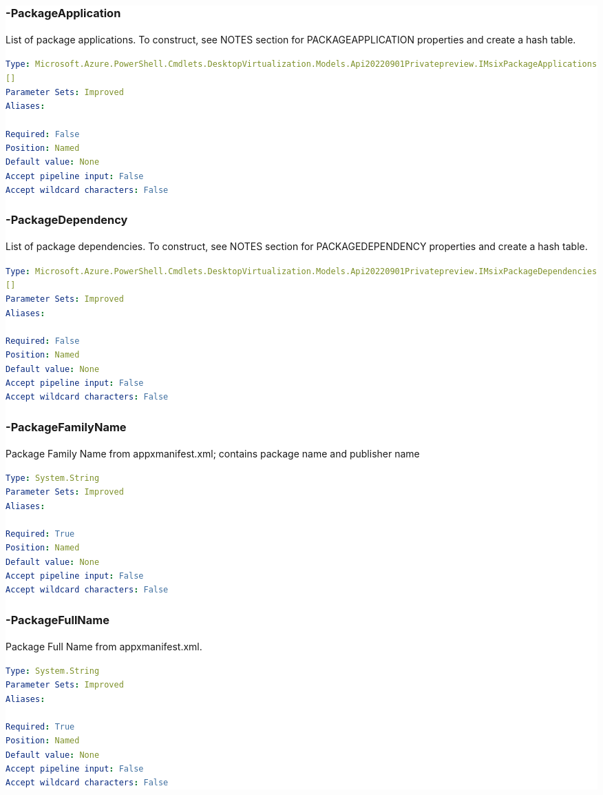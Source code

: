 ### -PackageApplication
List of package applications.
To construct, see NOTES section for PACKAGEAPPLICATION properties and create a hash table.

```yaml
Type: Microsoft.Azure.PowerShell.Cmdlets.DesktopVirtualization.Models.Api20220901Privatepreview.IMsixPackageApplications[]
Parameter Sets: Improved
Aliases:

Required: False
Position: Named
Default value: None
Accept pipeline input: False
Accept wildcard characters: False
```

### -PackageDependency
List of package dependencies.
To construct, see NOTES section for PACKAGEDEPENDENCY properties and create a hash table.

```yaml
Type: Microsoft.Azure.PowerShell.Cmdlets.DesktopVirtualization.Models.Api20220901Privatepreview.IMsixPackageDependencies[]
Parameter Sets: Improved
Aliases:

Required: False
Position: Named
Default value: None
Accept pipeline input: False
Accept wildcard characters: False
```

### -PackageFamilyName
Package Family Name from appxmanifest.xml; contains package name and publisher name

```yaml
Type: System.String
Parameter Sets: Improved
Aliases:

Required: True
Position: Named
Default value: None
Accept pipeline input: False
Accept wildcard characters: False
```

### -PackageFullName
Package Full Name from appxmanifest.xml.

```yaml
Type: System.String
Parameter Sets: Improved
Aliases:

Required: True
Position: Named
Default value: None
Accept pipeline input: False
Accept wildcard characters: False
```
